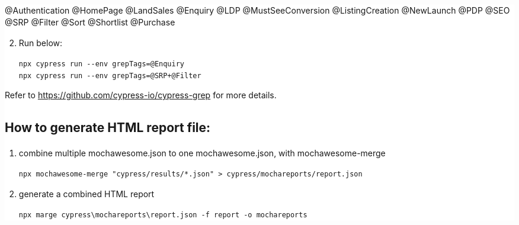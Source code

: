 @Authentication
@HomePage
@LandSales
@Enquiry
@LDP
@MustSeeConversion
@ListingCreation
@NewLaunch
@PDP
@SEO
@SRP
@Filter
@Sort
@Shortlist
@Purchase

2. Run below:
   ```
   npx cypress run --env grepTags=@Enquiry
   npx cypress run --env grepTags=@SRP+@Filter
   ```

Refer to https://github.com/cypress-io/cypress-grep for more details. 



## How to generate HTML report file:

1. combine multiple mochawesome.json to one mochawesome.json, with mochawesome-merge

    ```
    npx mochawesome-merge "cypress/results/*.json" > cypress/mochareports/report.json
    ```

2. generate a combined HTML report 

    ```
    npx marge cypress\mochareports\report.json -f report -o mochareports	
    ```

